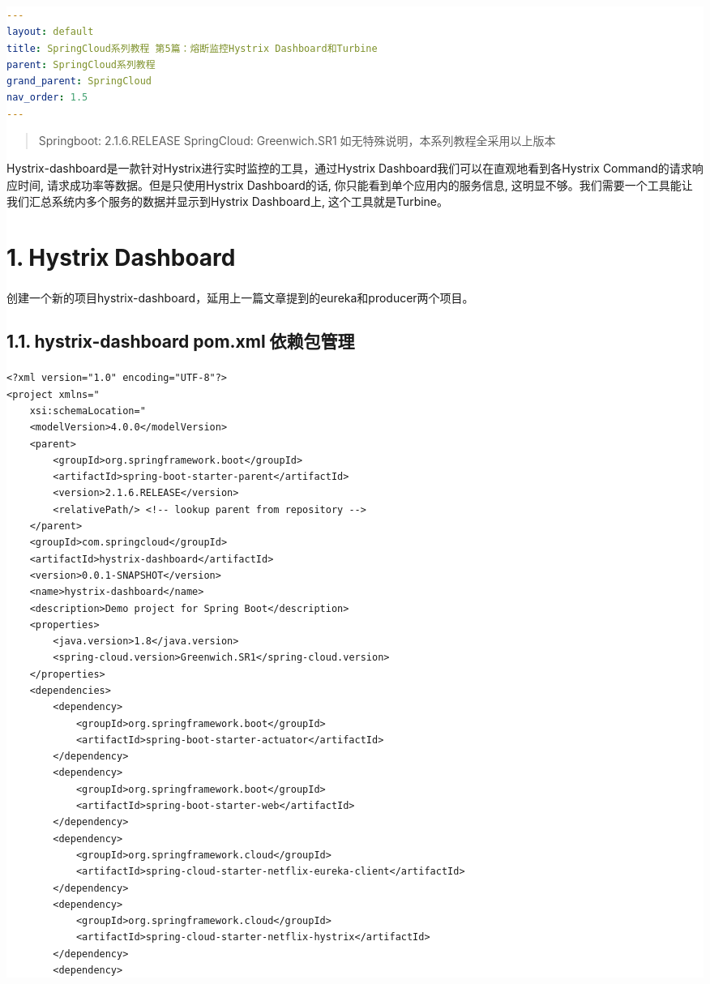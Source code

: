 ```yaml
---
layout: default
title: SpringCloud系列教程 第5篇：熔断监控Hystrix Dashboard和Turbine
parent: SpringCloud系列教程
grand_parent: SpringCloud
nav_order: 1.5
---
```


> Springboot: 2.1.6.RELEASE
> SpringCloud: Greenwich.SR1
> 如无特殊说明，本系列教程全采用以上版本


Hystrix-dashboard是一款针对Hystrix进行实时监控的工具，通过Hystrix Dashboard我们可以在直观地看到各Hystrix Command的请求响应时间, 请求成功率等数据。但是只使用Hystrix Dashboard的话, 你只能看到单个应用内的服务信息, 这明显不够。我们需要一个工具能让我们汇总系统内多个服务的数据并显示到Hystrix Dashboard上, 这个工具就是Turbine。


# 1. Hystrix Dashboard

创建一个新的项目hystrix-dashboard，延用上一篇文章提到的eureka和producer两个项目。

## 1.1. hystrix-dashboard pom.xml 依赖包管理

```
<?xml version="1.0" encoding="UTF-8"?>
<project xmlns="
    xsi:schemaLocation="
    <modelVersion>4.0.0</modelVersion>
    <parent>
        <groupId>org.springframework.boot</groupId>
        <artifactId>spring-boot-starter-parent</artifactId>
        <version>2.1.6.RELEASE</version>
        <relativePath/> <!-- lookup parent from repository -->
    </parent>
    <groupId>com.springcloud</groupId>
    <artifactId>hystrix-dashboard</artifactId>
    <version>0.0.1-SNAPSHOT</version>
    <name>hystrix-dashboard</name>
    <description>Demo project for Spring Boot</description>
    <properties>
        <java.version>1.8</java.version>
        <spring-cloud.version>Greenwich.SR1</spring-cloud.version>
    </properties>
    <dependencies>
        <dependency>
            <groupId>org.springframework.boot</groupId>
            <artifactId>spring-boot-starter-actuator</artifactId>
        </dependency>
        <dependency>
            <groupId>org.springframework.boot</groupId>
            <artifactId>spring-boot-starter-web</artifactId>
        </dependency>
        <dependency>
            <groupId>org.springframework.cloud</groupId>
            <artifactId>spring-cloud-starter-netflix-eureka-client</artifactId>
        </dependency>
        <dependency>
            <groupId>org.springframework.cloud</groupId>
            <artifactId>spring-cloud-starter-netflix-hystrix</artifactId>
        </dependency>
        <dependency>
```